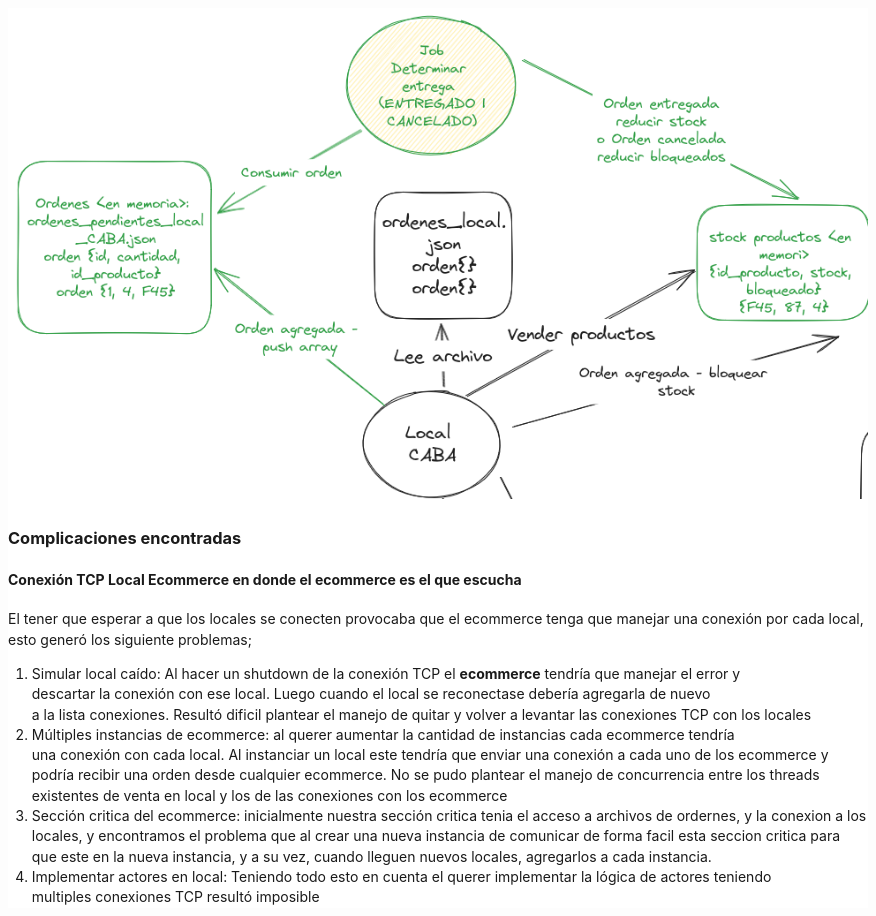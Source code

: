 ![arquitectura_principio](./img/listing_1_5_arquitectura_principio.png)

### Complicaciones encontradas

#### Conexión TCP Local Ecommerce en donde el ecommerce es el que escucha
El tener que esperar a que los locales se conecten provocaba que el ecommerce tenga que manejar una conexión 
por cada local, esto generó los siguiente problemas;

1. Simular local caído: Al hacer un shutdown de la conexión TCP el **ecommerce** tendría que manejar el error y <br/>
descartar la conexión con ese local. Luego cuando el local se reconectase debería agregarla de nuevo <br/>
a la lista conexiones. Resultó dificil plantear el manejo de quitar y volver a levantar las conexiones TCP con los locales
2. Múltiples instancias de ecommerce: al querer aumentar la cantidad de instancias cada ecommerce tendría <br/> 
una conexión con cada local. Al instanciar un local este tendría que enviar una conexión a cada uno de los ecommerce
y podría recibir una orden desde cualquier ecommerce. No se pudo plantear el manejo de concurrencia entre los threads <br/>
existentes de venta en local y los de las conexiones con los ecommerce
3. Sección critica del ecommerce: inicialmente nuestra sección critica tenia el acceso a archivos de ordernes, y la conexion a los locales, y encontramos el problema que al crear una nueva instancia de comunicar de forma facil esta seccion critica para que este en la nueva instancia, y a su vez, cuando lleguen nuevos locales, agregarlos a cada instancia.
4. Implementar actores en local: Teniendo todo esto en cuenta el querer implementar la lógica de actores teniendo <br/>
multiples conexiones TCP resultó imposible
